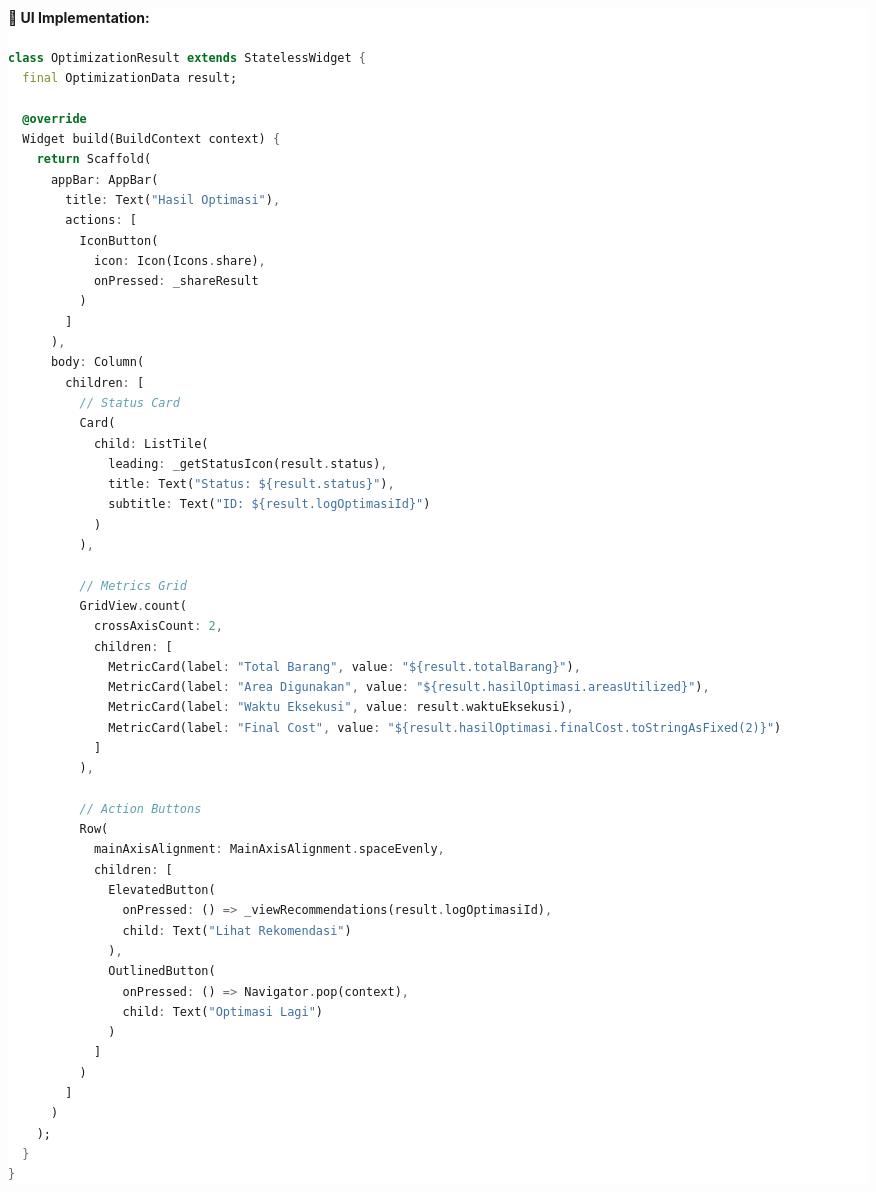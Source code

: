 ```json
```

#### 📱 UI Implementation:
```dart
class OptimizationResult extends StatelessWidget {
  final OptimizationData result;
  
  @override
  Widget build(BuildContext context) {
    return Scaffold(
      appBar: AppBar(
        title: Text("Hasil Optimasi"),
        actions: [
          IconButton(
            icon: Icon(Icons.share),
            onPressed: _shareResult
          )
        ]
      ),
      body: Column(
        children: [
          // Status Card
          Card(
            child: ListTile(
              leading: _getStatusIcon(result.status),
              title: Text("Status: ${result.status}"),
              subtitle: Text("ID: ${result.logOptimasiId}")
            )
          ),
          
          // Metrics Grid
          GridView.count(
            crossAxisCount: 2,
            children: [
              MetricCard(label: "Total Barang", value: "${result.totalBarang}"),
              MetricCard(label: "Area Digunakan", value: "${result.hasilOptimasi.areasUtilized}"),  
              MetricCard(label: "Waktu Eksekusi", value: result.waktuEksekusi),
              MetricCard(label: "Final Cost", value: "${result.hasilOptimasi.finalCost.toStringAsFixed(2)}")
            ]
          ),
          
          // Action Buttons
          Row(
            mainAxisAlignment: MainAxisAlignment.spaceEvenly,
            children: [
              ElevatedButton(
                onPressed: () => _viewRecommendations(result.logOptimasiId),
                child: Text("Lihat Rekomendasi")
              ),
              OutlinedButton(
                onPressed: () => Navigator.pop(context),
                child: Text("Optimasi Lagi") 
              )
            ]
          )
        ]
      )
    );
  }
}
```
